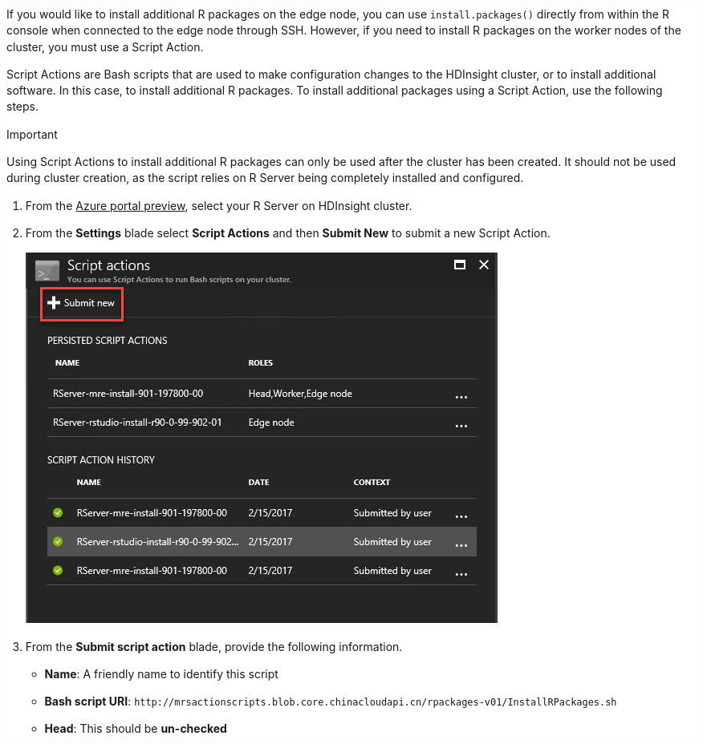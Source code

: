 If you would like to install additional R packages on the edge node, you can use `install.packages()` directly from within the R console when connected to the edge node through SSH. However, if you need to install R packages on the worker nodes of the cluster, you must use a Script Action.

Script Actions are Bash scripts that are used to make configuration changes to the HDInsight cluster, or to install additional software. In this case, to install additional R packages. To install additional packages using a Script Action, use the following steps.

> [!IMPORTANT]
> Using Script Actions to install additional R packages can only be used after the cluster has been created. It should not be used during cluster creation, as the script relies on R Server being completely installed and configured.
>
>

1. From the [Azure portal preview](https://portal.azure.cn), select your R Server on HDInsight cluster.

2. From the **Settings** blade select **Script Actions** and then **Submit New** to submit a new Script Action.

    ![Image of script actions blade](./media/hdinsight-getting-started-with-r/scriptaction.png)

3. From the **Submit script action** blade, provide the following information.

    * **Name**: A friendly name to identify this script

    * **Bash script URI**: `http://mrsactionscripts.blob.core.chinacloudapi.cn/rpackages-v01/InstallRPackages.sh`

    * **Head**: This should be **un-checked**

